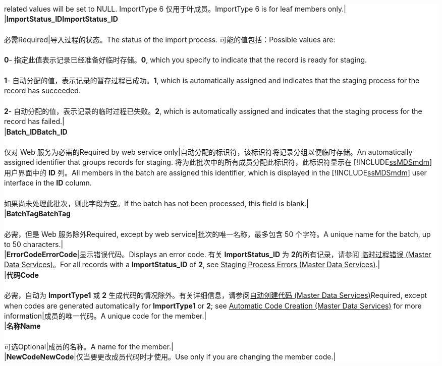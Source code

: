 related values will be set to NULL.</span></span> <span data-ttu-id="2bad5-142">ImportType 6 仅用于叶成员。</span><span class="sxs-lookup"><span data-stu-id="2bad5-142">ImportType 6 is for leaf members only.</span></span>|  
|<span data-ttu-id="2bad5-143">**ImportStatus_ID**</span><span class="sxs-lookup"><span data-stu-id="2bad5-143">**ImportStatus_ID**</span></span><br /><br /> <span data-ttu-id="2bad5-144">必需</span><span class="sxs-lookup"><span data-stu-id="2bad5-144">Required</span></span>|<span data-ttu-id="2bad5-145">导入过程的状态。</span><span class="sxs-lookup"><span data-stu-id="2bad5-145">The status of the import process.</span></span> <span data-ttu-id="2bad5-146">可能的值包括：</span><span class="sxs-lookup"><span data-stu-id="2bad5-146">Possible values are:</span></span><br /><br /> <span data-ttu-id="2bad5-147">**0**- 指定此值表示记录已经准备好临时存储。</span><span class="sxs-lookup"><span data-stu-id="2bad5-147">**0**, which you specify to indicate that the record is ready for staging.</span></span><br /><br /> <span data-ttu-id="2bad5-148">**1**- 自动分配的值，表示记录的暂存过程已成功。</span><span class="sxs-lookup"><span data-stu-id="2bad5-148">**1**, which is automatically assigned and indicates that the staging process for the record has succeeded.</span></span><br /><br /> <span data-ttu-id="2bad5-149">**2**- 自动分配的值，表示记录的临时过程已失败。</span><span class="sxs-lookup"><span data-stu-id="2bad5-149">**2**, which is automatically assigned and indicates that the staging process for the record has failed.</span></span>|  
|<span data-ttu-id="2bad5-150">**Batch_ID**</span><span class="sxs-lookup"><span data-stu-id="2bad5-150">**Batch_ID**</span></span><br /><br /> <span data-ttu-id="2bad5-151">仅对 Web 服务为必需的</span><span class="sxs-lookup"><span data-stu-id="2bad5-151">Required by web service only</span></span>|<span data-ttu-id="2bad5-152">自动分配的标识符，该标识符将记录分组以便临时存储。</span><span class="sxs-lookup"><span data-stu-id="2bad5-152">An automatically assigned identifier that groups records for staging.</span></span> <span data-ttu-id="2bad5-153">将为此批次中的所有成员分配此标识符，此标识符显示在 [!INCLUDE[ssMDSmdm](../includes/ssmdsmdm-md.md)] 用户界面中的 **ID** 列。</span><span class="sxs-lookup"><span data-stu-id="2bad5-153">All members in the batch are assigned this identifier, which is displayed in the [!INCLUDE[ssMDSmdm](../includes/ssmdsmdm-md.md)] user interface in the **ID** column.</span></span><br /><br /> <span data-ttu-id="2bad5-154">如果尚未处理此批次，则此字段为空。</span><span class="sxs-lookup"><span data-stu-id="2bad5-154">If the batch has not been processed, this field is blank.</span></span>|  
|<span data-ttu-id="2bad5-155">**BatchTag**</span><span class="sxs-lookup"><span data-stu-id="2bad5-155">**BatchTag**</span></span><br /><br /> <span data-ttu-id="2bad5-156">必需，但是 Web 服务除外</span><span class="sxs-lookup"><span data-stu-id="2bad5-156">Required, except by web service</span></span>|<span data-ttu-id="2bad5-157">批次的唯一名称，最多包含 50 个字符。</span><span class="sxs-lookup"><span data-stu-id="2bad5-157">A unique name for the batch, up to 50 characters.</span></span>|  
|<span data-ttu-id="2bad5-158">**ErrorCode**</span><span class="sxs-lookup"><span data-stu-id="2bad5-158">**ErrorCode**</span></span>|<span data-ttu-id="2bad5-159">显示错误代码。</span><span class="sxs-lookup"><span data-stu-id="2bad5-159">Displays an error code.</span></span> <span data-ttu-id="2bad5-160">有关 **ImportStatus_ID** 为 **2**的所有记录，请参阅 [临时过程错误 (Master Data Services)](staging-process-errors-master-data-services.md)。</span><span class="sxs-lookup"><span data-stu-id="2bad5-160">For all records with a **ImportStatus_ID** of **2**, see [Staging Process Errors &#40;Master Data Services&#41;](staging-process-errors-master-data-services.md).</span></span>|  
|<span data-ttu-id="2bad5-161">**代码**</span><span class="sxs-lookup"><span data-stu-id="2bad5-161">**Code**</span></span><br /><br /> <span data-ttu-id="2bad5-162">必需，自动为 **ImportType1** 或 **2** 生成代码的情况除外。有关详细信息，请参阅[自动创建代码 (Master Data Services)](../../2014/master-data-services/automatic-code-creation-master-data-services.md)</span><span class="sxs-lookup"><span data-stu-id="2bad5-162">Required, except when codes are generated automatically for **ImportType1** or **2**; see [Automatic Code Creation &#40;Master Data Services&#41;](../../2014/master-data-services/automatic-code-creation-master-data-services.md) for more information</span></span>|<span data-ttu-id="2bad5-163">成员的唯一代码。</span><span class="sxs-lookup"><span data-stu-id="2bad5-163">A unique code for the member.</span></span>|  
|<span data-ttu-id="2bad5-164">**名称**</span><span class="sxs-lookup"><span data-stu-id="2bad5-164">**Name**</span></span><br /><br /> <span data-ttu-id="2bad5-165">可选</span><span class="sxs-lookup"><span data-stu-id="2bad5-165">Optional</span></span>|<span data-ttu-id="2bad5-166">成员的名称。</span><span class="sxs-lookup"><span data-stu-id="2bad5-166">A name for the member.</span></span>|  
|<span data-ttu-id="2bad5-167">**NewCode**</span><span class="sxs-lookup"><span data-stu-id="2bad5-167">**NewCode**</span></span>|<span data-ttu-id="2bad5-168">仅当要更改成员代码时才使用。</span><span class="sxs-lookup"><span data-stu-id="2bad5-168">Use only if you are changing the member code.</span></span>|  